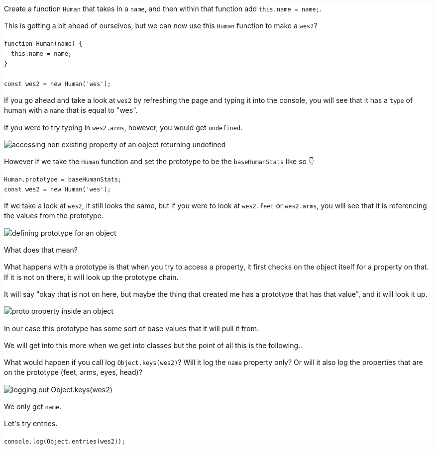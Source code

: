 Create a function `Human` that takes in a `name`, and then within that function add `this.name = name;`.

This is getting a bit ahead of ourselves, but we can now use this `Human` function to make a `wes2`?

```
function Human(name) {
  this.name = name;
}

const wes2 = new Human('wes');
```

If you go ahead and take a look at `wes2` by refreshing the page and typing it into the console, you will see that it has a `type` of human with a `name` that is equal to "wes".

If you were to try typing in `wes2.arms`, however, you would get `undefined`.

  ![accessing non existing property of an object returning undefined](https://wesbos.com/static/0732e318dfca567d5ff6bea6abad4307/6da96/723.png "accessing non existing property of an object returning undefined")

However if we take the `Human` function and set the prototype to be the `baseHumanStats` like so 👇

```
Human.prototype = baseHumanStats;
const wes2 = new Human('wes');
```

If we take a look at `wes2`, it still looks the same, but if you were to look at `wes2.feet` or `wes2.arms`, you will see that it is referencing the values from the prototype.

  ![defining prototype for an object](https://wesbos.com/static/efcf1ef4e6a840aed5516f9cc129e0e0/aa440/724.png "defining prototype for an object")

What does that mean?

What happens with a prototype is that when you try to access a property, it first checks on the object itself for a property on that. If it is not on there, it will look up the prototype chain.

It will say "okay that is not on here, but maybe the thing that created me has a prototype that has that value", and it will look it up.

  ![__proto__ property inside an object](https://wesbos.com/static/221437ad6f1c763006f31b469ed29415/c0255/725.png "__proto__ property inside an object")

In our case this prototype has some sort of base values that it will pull it from.

We will get into this more when we get into classes but the point of all this is the following..

What would happen if you call log `Object.keys(wes2)`? Will it log the `name` property only? Or will it also log the properties that are on the prototype (feet, arms, eyes, head)?

  ![logging out Object.keys(wes2)](https://wesbos.com/static/c8a4483906e77bcae0168a5c8b8714c7/f2205/726.png "logging out Object.keys(wes2)")

We only get `name`.

Let's try entries.

```
console.log(Object.entries(wes2));
```
